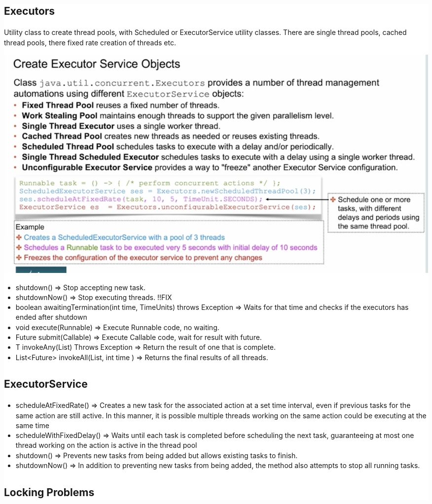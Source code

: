 ## Executors
Utility class to create thread pools, with Scheduled or ExecutorService utility classes.
There are single thread pools, cached thread pools, there fixed rate creation of threads etc.

![executors](docs/executors.png)

- shutdown() => Stop accepting new task.
- shutdownNow() => Stop executing threads. !!FIX
- boolean awaitingTermination(int time, TimeUnits) throws Exception => Waits for that time and checks if the executors has ended after shutdown
- void execute(Runnable) => Execute Runnable code, no waiting.
- Future submit(Callable) => Execute Callable code, wait for result with future.
- T invokeAny(List<Callable>) Throws Exception => Return the result of one that is complete.
- List<Future<T>> invokeAll(List<Callable>, int time ) => Returns the final results of all threads.

## ExecutorService

- scheduleAtFixedRate() => Creates a new task for the associated action at a set time interval, even if previous tasks for the same action are still active. In this manner, it is possible multiple threads working on the same action could be executing at the same time
- scheduleWithFixedDelay() => Waits until each task is completed before scheduling the next task, guaranteeing at most one thread working on the action is active in the thread pool
- shutdown() => Prevents new tasks from being added but allows existing tasks to finish.
- shutdownNow() => In addition to preventing new tasks from being added, the  method also attempts to stop all running tasks.

## Locking Problems
